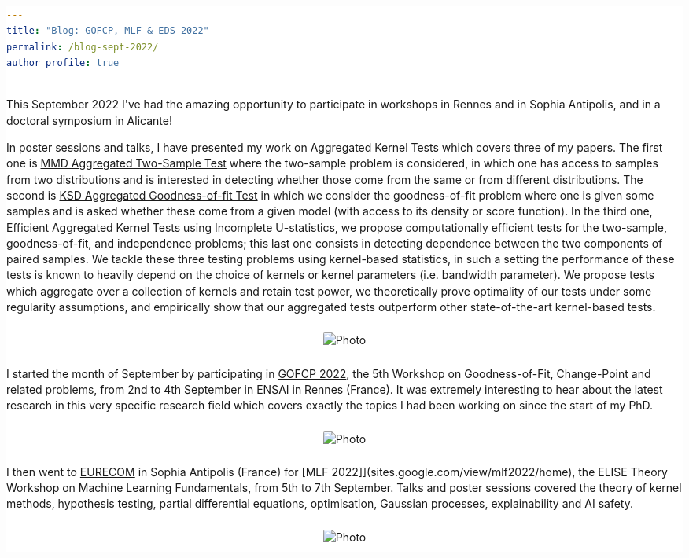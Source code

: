```yaml
---
title: "Blog: GOFCP, MLF & EDS 2022"
permalink: /blog-sept-2022/
author_profile: true
---
```



This September 2022 I've had the amazing opportunity to participate in workshops in Rennes and in Sophia Antipolis, and in a doctoral symposium in Alicante!

In poster sessions and talks, I have presented my work on Aggregated Kernel Tests which covers three of my papers.
The first one is [MMD Aggregated Two-Sample Test](https://arxiv.org/abs/2110.15073) where the two-sample problem is considered, in which one has access to samples from two distributions and is interested in detecting whether those come from the same or from different distributions. 
The second is [KSD Aggregated Goodness-of-fit Test](https://arxiv.org/abs/2202.00824) in which we consider the goodness-of-fit problem where one is given some samples and is asked whether these come from a given model (with access to its density or score function).
In the third one, [Efficient Aggregated Kernel Tests using Incomplete U-statistics](https://arxiv.org/pdf/2206.09194.pdf), we propose computationally efficient tests for the two-sample, goodness-of-fit, and independence problems; this last one consists in detecting dependence between the two components of paired samples.
We tackle these three testing problems using kernel-based statistics, in such a setting the performance of these tests is known to heavily depend on the choice of kernels or kernel parameters (i.e. bandwidth parameter).
We propose tests which aggregate over a collection of kernels and retain test power, we theoretically prove optimality of our tests under some regularity assumptions, and empirically show that our aggregated tests outperform other state-of-the-art kernel-based tests.

<center>
<img src="https://antoninschrab.github.io/files/gofcp22.JPG?raw=true" alt="Photo" style="width: 500px; border-radius: 10px; padding: 8px 8px 8px 8px"/>
</center>

I started the month of September by participating in [GOFCP 2022](ensai.fr/en/event/gofcp-2022/), the 5th Workshop on Goodness-of-Fit, Change-Point and related problems, from 2nd to 4th September in [ENSAI](https://ensai.fr/en/) in Rennes (France).
It was extremely interesting to hear about the latest research in this very specific research field which covers exactly the topics I had been working on since the start of my PhD.

<center>
<img src="https://antoninschrab.github.io/files/mlf22.jpg?raw=true" alt="Photo" style="width: 500px; border-radius: 10px; padding: 8px 8px 8px 8px"/>
</center>

I then went to [EURECOM](https://www.eurecom.fr/en) in Sophia Antipolis (France) for [MLF 2022]](sites.google.com/view/mlf2022/home), the ELISE Theory Workshop on Machine Learning Fundamentals, from 5th to 7th September. 
Talks and poster sessions covered the theory of kernel methods, hypothesis testing, partial differential equations, optimisation, Gaussian processes, explainability and AI safety.

<center>
<img src="https://antoninschrab.github.io/files/eds22.JPG?raw=true" alt="Photo" style="width: 500px; border-radius: 10px; padding: 8px 8px 8px 8px"/>
</center>
